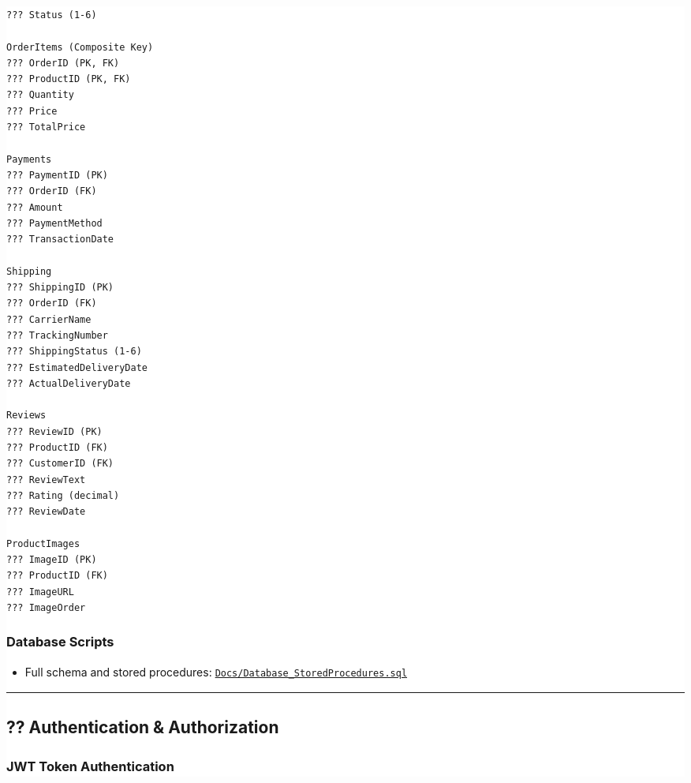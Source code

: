 ```
??? Status (1-6)

OrderItems (Composite Key)
??? OrderID (PK, FK)
??? ProductID (PK, FK)
??? Quantity
??? Price
??? TotalPrice

Payments
??? PaymentID (PK)
??? OrderID (FK)
??? Amount
??? PaymentMethod
??? TransactionDate

Shipping
??? ShippingID (PK)
??? OrderID (FK)
??? CarrierName
??? TrackingNumber
??? ShippingStatus (1-6)
??? EstimatedDeliveryDate
??? ActualDeliveryDate

Reviews
??? ReviewID (PK)
??? ProductID (FK)
??? CustomerID (FK)
??? ReviewText
??? Rating (decimal)
??? ReviewDate

ProductImages
??? ImageID (PK)
??? ProductID (FK)
??? ImageURL
??? ImageOrder
```

### **Database Scripts**
- Full schema and stored procedures: [`Docs/Database_StoredProcedures.sql`](ServerSide/My%20Online%20Store/Docs/Database_StoredProcedures.sql)

---

## ?? Authentication & Authorization

### **JWT Token Authentication**
